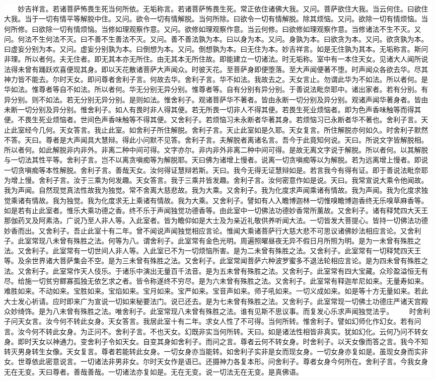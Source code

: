 　　妙吉祥言。若诸菩萨怖畏生死当何所依。无垢称言。若诸菩萨怖畏生死。常正依住诸佛大我。又问。菩萨欲住大我。当云何住。曰欲住大我。当于一切有情平等解脱中住。又问。欲令一切有情解脱。当何所除。曰欲令一切有情解脱。除其烦恼。又问。欲除一切有情烦恼。当何所修。曰欲除一切有情烦恼。当修如理观察作意。又问。欲修如理观察作意。当云何修。曰欲修如理观察作意。当修诸法不生不灭。又问。何法不生何法不灭。曰不善不生善法不灭。又问。善不善法孰为本。曰以身为本。又问。身孰为本。曰欲贪为本。又问。欲贪孰为本。曰虚妄分别为本。又问。虚妄分别孰为本。曰倒想为本。又问。倒想孰为本。曰无住为本。妙吉祥言。如是无住孰为其本。无垢称言。斯问非理。所以者何。夫无住者。即无其本亦无所住。由无其本无所住故。即能建立一切诸法。时无垢称。室中有一本住天女。见诸大人闻所说法得未曾有踊跃欢喜便现其身。即以天花散诸菩萨大声闻众。时彼天花。至菩萨身即便堕落。至大声闻便著不堕。时声闻众各欲去华。尽其神力皆不能去。尔时天女。即问尊者舍利子言。何故去华。舍利子言。华不如法。我故去之。天女言止。勿谓此华为不如法。所以者何。是华如法。惟尊者等自不如法。所以者何。华无分别无异分别。惟尊者等。自有分别有异分别。于善说法毗奈耶中。诸出家者。若有分别。有异分别。则不如法。若无分别无异分别。是则如法。惟舍利子。观诸菩萨华不著者。皆由永断一切分别及异分别。观诸声闻华著身者。皆由未断一切分别及异分别。惟舍利子。如人有畏时非人得其便。若无所畏一切非人不得其便。若畏生死业烦恼者。即为色声香味触等而得其便。不畏生死业烦恼者。世间色声香味触等不得其便。又舍利子。若烦恼习未永断者华著其身。若烦恼习已永断者华不著也。舍利子言。天止此室经今几何。天女答言。我止此室。如舍利子所住解脱。舍利子言。天止此室如是久耶。天女复言。所住解脱亦何如久。时舍利子默然不答。天曰。尊者是大声闻具大慧辩。得此小问默不见答。舍利子言。夫解脱者离诸名言。吾今于此竟知何说。天曰。所说文字皆解脱相。所以者何。如此解脱非内非外。非离二种中间可得。文字亦尔。非内非外非离二种中间可得。是故无离文字说于解脱。所以者何。以其解脱与一切法其性平等。舍利子言。岂不以离贪嗔痴等为解脱耶。天曰佛为诸增上慢者。说离一切贪嗔痴等以为解脱。若为远离增上慢者。即说一切贪嗔痴等本性解脱。舍利子言。善哉天女。汝何得证慧辩若斯。天曰。我今无得无证慧辩如是。若言我今有得有证。即于善说法毗奈耶为增上慢。舍利子言。汝于三乘为何发趣。天女答言。我于三乘并皆发趣。舍利子言。汝何密意作如是说。天曰。我常宣说大乘令他闻故。我为声闻。自然现觉真法性故我为独觉。常不舍离大慈悲故。我为大乘。又舍利子。我为化度求声闻乘诸有情故。我为声闻。我为化度求独觉乘诸有情故。我为独觉。我为化度求无上乘诸有情故。我为大乘。又舍利子。譬如有人入瞻博迦林一切惟嗅瞻博迦香终无乐嗅草麻香等。如是若有止此室者。惟乐大乘功德之香。终不乐于声闻独觉功德香等。由此室中一切佛法功德妙香常所薰故。又舍利子。诸有释梵四大天王那伽药叉及阿素洛。广说乃至人非人等。入此室者。皆为瞻仰如是大士及为亲近礼敬供养听闻大法。一切皆发大菩提心。皆持一切佛法功德妙香而出。又舍利子。吾止此室十有二年。曾不闻说声闻独觉相应言论。惟闻大乘诸菩萨行大慈大悲不可思议诸佛妙法相应言论。又舍利子。此室常现八未曾有殊胜之法。何等为八。谓舍利子。此室常有金色光明。周遍照曜昼夜无异不假日月所照为明。是为一未曾有殊胜之法。又舍利子。此室常有一切世间人非人等。入此室已不为一切烦恼所害。是为二未曾有殊胜之法。又舍利子。此室常有一切释梵四天王等。及余世界诸大菩萨集会不空。是为三未曾有殊胜之法。又舍利子。此室常闻菩萨六种波罗蜜多不退法轮相应言论。是为四未曾有殊胜之法。又舍利子。此室常作天人伎乐。于诸乐中演出无量百千法音。是为五未曾有殊胜之法。又舍利子。此室常有四大宝藏。众珍盈溢恒无有尽。给施一切贫穷鳏寡孤独无依乞求之者。皆令称遂终不穷尽。是为六未曾有殊胜之法。又舍利子。此室常有释迦牟尼如来。无量寿如来。难胜如来。不动如来。宝胜如来。宝焰如来。宝月如来。宝严如来。宝音声如来。师子吼如来。一切义成如来。如是等十方无量如来。若此大士发心祈请。应时即来广为宣说一切如来秘要法门。说已还去。是为七未曾有殊胜之法。又舍利子。此室常现一切佛土功德庄严诸天宫殿众妙绮饰。是为八未曾有殊胜之法。唯舍利子。此室常现八未曾有殊胜之法。谁有见斯不思议事。而复发心乐求声闻独觉法乎。
　　时舍利子问天女言。汝今何不转此女身。天女答言。我居此室十有二年。求女人性了不可得。当何所转。惟舍利子。譬如幻师化作幻女。若有问言。汝今何不转此女身。为正问不。舍利子言。不也天女。幻既非实当何所转。天曰。如是诸法性相皆非真实。犹如幻化。云何乃问不转女身。即时天女以神通力。变舍利子令如天女。自变其身如舍利子。而问之言。尊者云何不转女身。时舍利子。以天女像而答之言。我今不知转灭男身转生女像。天女复言。尊者若能转此女身。一切女身亦当能转。如舍利子实非是女而现女身。一切女身亦复如是。虽现女身而实非女。世尊依此密意说言。一切诸法非男非女。尔时天女作是语已。还摄神力各复本形。问舍利子。尊者女身今何所在。舍利子言。今我女身无在无变。天曰尊者。善哉善哉。一切诸法亦复如是。无在无变。说一切法无在无变。是真佛语。
